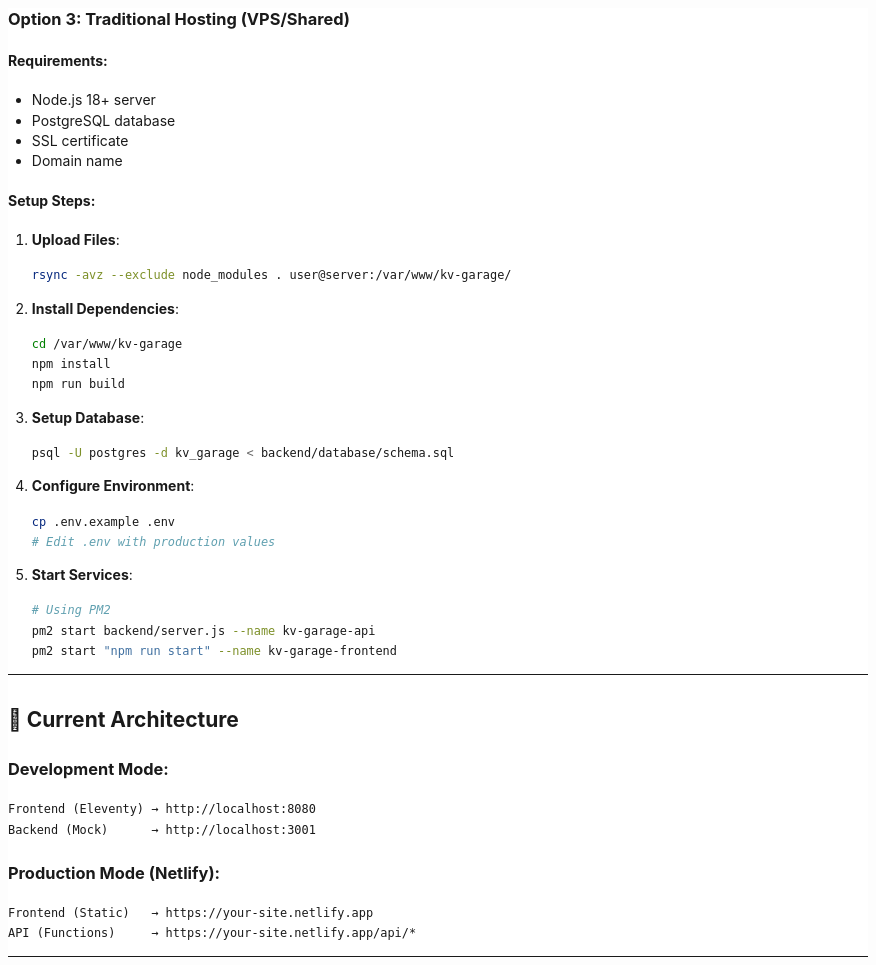 
### **Option 3: Traditional Hosting (VPS/Shared)**

#### **Requirements:**
- Node.js 18+ server
- PostgreSQL database
- SSL certificate
- Domain name

#### **Setup Steps:**

1. **Upload Files**:
   ```bash
   rsync -avz --exclude node_modules . user@server:/var/www/kv-garage/
   ```

2. **Install Dependencies**:
   ```bash
   cd /var/www/kv-garage
   npm install
   npm run build
   ```

3. **Setup Database**:
   ```bash
   psql -U postgres -d kv_garage < backend/database/schema.sql
   ```

4. **Configure Environment**:
   ```bash
   cp .env.example .env
   # Edit .env with production values
   ```

5. **Start Services**:
   ```bash
   # Using PM2
   pm2 start backend/server.js --name kv-garage-api
   pm2 start "npm run start" --name kv-garage-frontend
   ```

---

## 🔧 **Current Architecture**

### **Development Mode:**
```
Frontend (Eleventy) → http://localhost:8080
Backend (Mock)      → http://localhost:3001
```

### **Production Mode (Netlify):**
```
Frontend (Static)   → https://your-site.netlify.app
API (Functions)     → https://your-site.netlify.app/api/*
```

---
